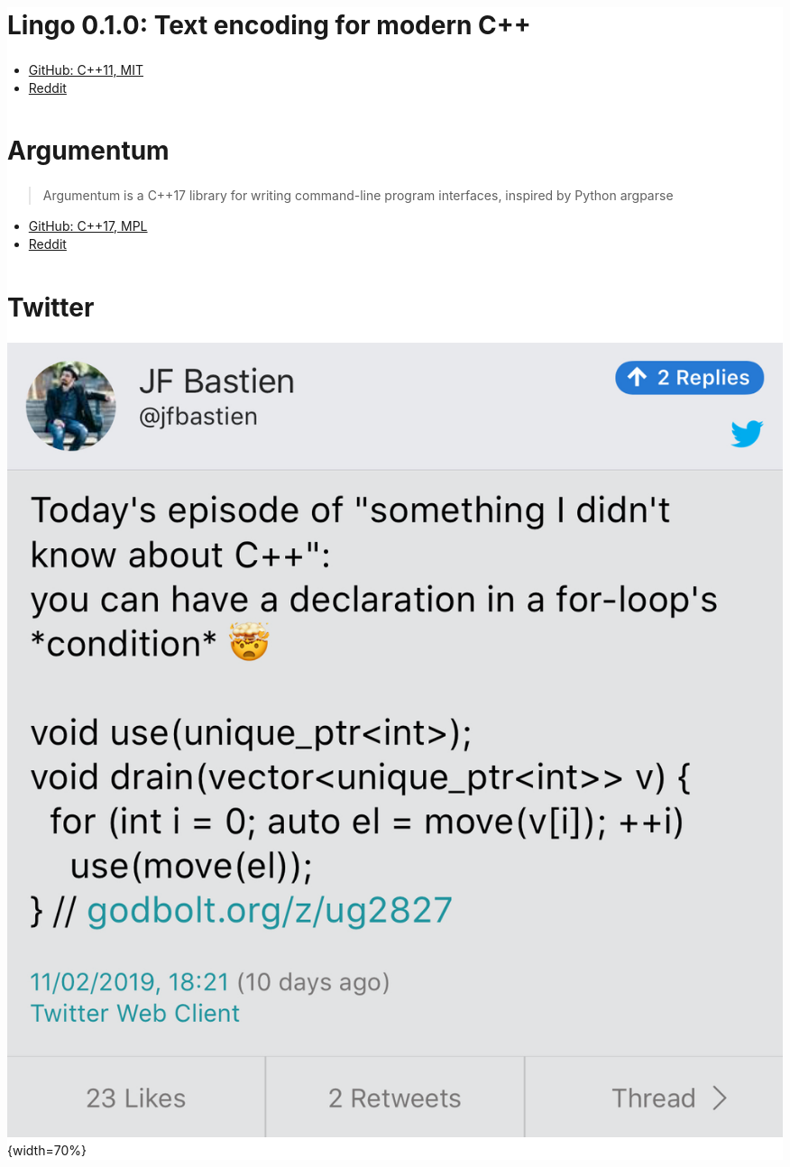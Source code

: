 # Lingo 0.1.0: Text encoding for modern C++

* [GitHub: C++11, MIT](https://github.com/rick-de-water/Lingo)
* [Reddit](https://www.reddit.com/r/cpp/comments/ekhkk6/lingo_010_text_encoding_for_modern_c/)

# Argumentum

> Argumentum is a C++17 library for writing command-line program interfaces, inspired by Python argparse

* [GitHub: C++17, MPL](https://github.com/mmahnic/argumentum)
* [Reddit](https://www.reddit.com/r/cpp/comments/ekgdfr/argumentum_is_a_c17_library_for_writing/)

# Twitter

![](img/for-loop-cond-decl.png){width=70%}
